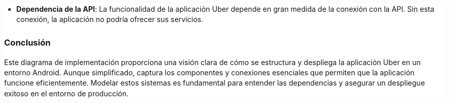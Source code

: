 - **Dependencia de la API**: La funcionalidad de la aplicación Uber depende en gran medida de la conexión con la API. Sin esta conexión, la aplicación no podría ofrecer sus servicios.

### Conclusión

Este diagrama de implementación proporciona una visión clara de cómo se estructura y despliega la aplicación Uber en un entorno Android. Aunque simplificado, captura los componentes y conexiones esenciales que permiten que la aplicación funcione eficientemente. Modelar estos sistemas es fundamental para entender las dependencias y asegurar un despliegue exitoso en el entorno de producción.
